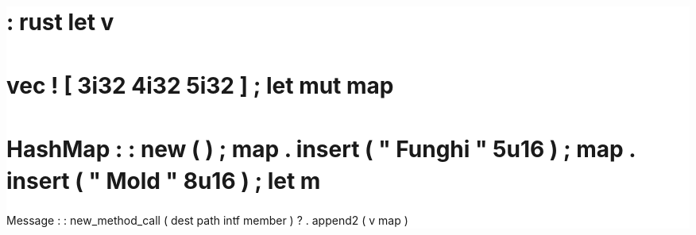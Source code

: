 :
rust
let
v
=
vec
!
[
3i32
4i32
5i32
]
;
let
mut
map
=
HashMap
:
:
new
(
)
;
map
.
insert
(
"
Funghi
"
5u16
)
;
map
.
insert
(
"
Mold
"
8u16
)
;
let
m
=
Message
:
:
new_method_call
(
dest
path
intf
member
)
?
.
append2
(
v
map
)
